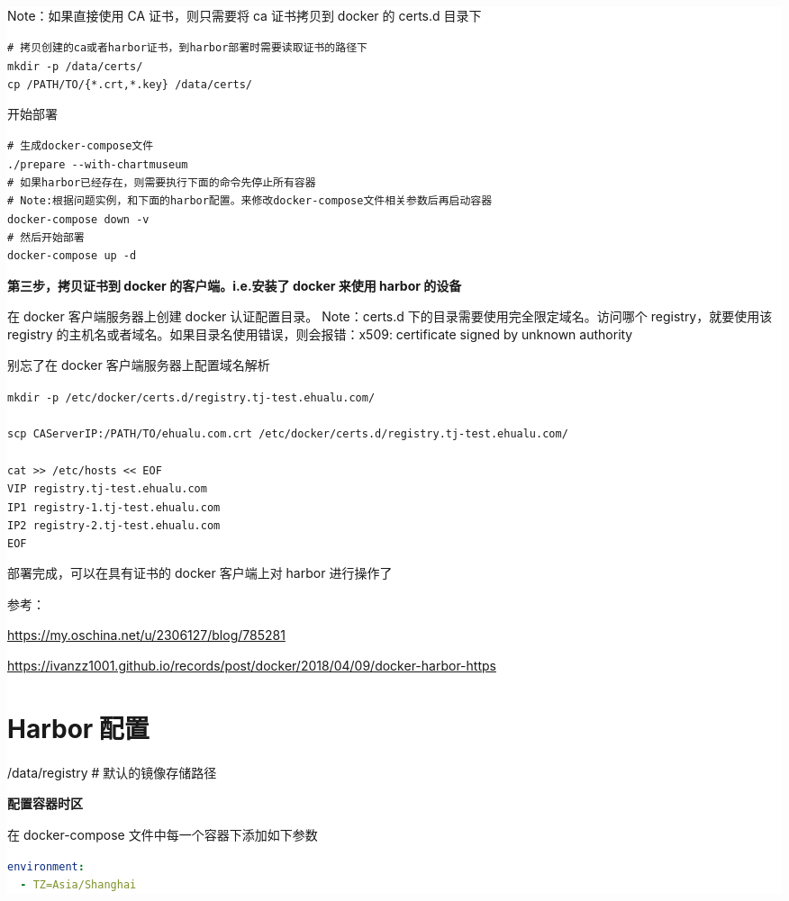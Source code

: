 Note：如果直接使用 CA 证书，则只需要将 ca 证书拷贝到 docker 的 certs.d 目录下

```shell
# 拷贝创建的ca或者harbor证书，到harbor部署时需要读取证书的路径下
mkdir -p /data/certs/
cp /PATH/TO/{*.crt,*.key} /data/certs/
```

开始部署

```shell
# 生成docker-compose文件
./prepare --with-chartmuseum
# 如果harbor已经存在，则需要执行下面的命令先停止所有容器
# Note:根据问题实例，和下面的harbor配置。来修改docker-compose文件相关参数后再启动容器
docker-compose down -v
# 然后开始部署
docker-compose up -d
```

**第三步，拷贝证书到 docker 的客户端。i.e.安装了 docker 来使用 harbor 的设备**

在 docker 客户端服务器上创建 docker 认证配置目录。
Note：certs.d 下的目录需要使用完全限定域名。访问哪个 registry，就要使用该 registry 的主机名或者域名。如果目录名使用错误，则会报错：x509: certificate signed by unknown authority

别忘了在 docker 客户端服务器上配置域名解析

```shell
mkdir -p /etc/docker/certs.d/registry.tj-test.ehualu.com/

scp CAServerIP:/PATH/TO/ehualu.com.crt /etc/docker/certs.d/registry.tj-test.ehualu.com/

cat >> /etc/hosts << EOF
VIP registry.tj-test.ehualu.com
IP1 registry-1.tj-test.ehualu.com
IP2 registry-2.tj-test.ehualu.com
EOF
```

部署完成，可以在具有证书的 docker 客户端上对 harbor 进行操作了

参考：

<https://my.oschina.net/u/2306127/blog/785281>

<https://ivanzz1001.github.io/records/post/docker/2018/04/09/docker-harbor-https>

# Harbor 配置

/data/registry # 默认的镜像存储路径

**配置容器时区**

在 docker-compose 文件中每一个容器下添加如下参数

```yaml
environment:
  - TZ=Asia/Shanghai
```
